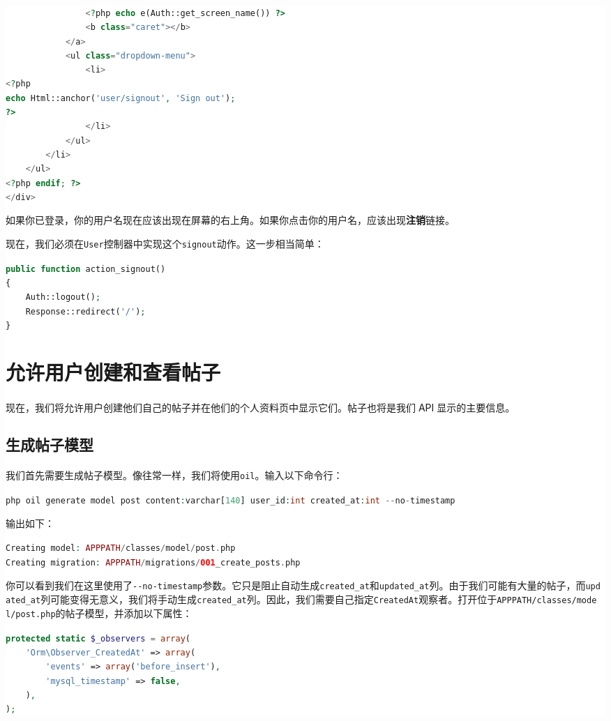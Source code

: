 ```php
                <?php echo e(Auth::get_screen_name()) ?>
                <b class="caret"></b>
            </a>
            <ul class="dropdown-menu">
                <li>
<?php
echo Html::anchor('user/signout', 'Sign out');
?>
                </li>
            </ul>
        </li>
    </ul>
<?php endif; ?>
</div>
```

如果你已登录，你的用户名现在应该出现在屏幕的右上角。如果你点击你的用户名，应该出现**注销**链接。

现在，我们必须在`User`控制器中实现这个`signout`动作。这一步相当简单：

```php
public function action_signout()   
{
    Auth::logout();
    Response::redirect('/');
}
```

# 允许用户创建和查看帖子

现在，我们将允许用户创建他们自己的帖子并在他们的个人资料页中显示它们。帖子也将是我们 API 显示的主要信息。

## 生成帖子模型

我们首先需要生成帖子模型。像往常一样，我们将使用`oil`。输入以下命令行：

```php
php oil generate model post content:varchar[140] user_id:int created_at:int --no-timestamp

```

输出如下：

```php
Creating model: APPPATH/classes/model/post.php
Creating migration: APPPATH/migrations/001_create_posts.php

```

你可以看到我们在这里使用了`--no-timestamp`参数。它只是阻止自动生成`created_at`和`updated_at`列。由于我们可能有大量的帖子，而`updated_at`列可能变得无意义，我们将手动生成`created_at`列。因此，我们需要自己指定`CreatedAt`观察者。打开位于`APPPATH/classes/model/post.php`的帖子模型，并添加以下属性：

```php
protected static $_observers = array(
    'Orm\Observer_CreatedAt' => array(
        'events' => array('before_insert'),
        'mysql_timestamp' => false,
    ),
);
```

